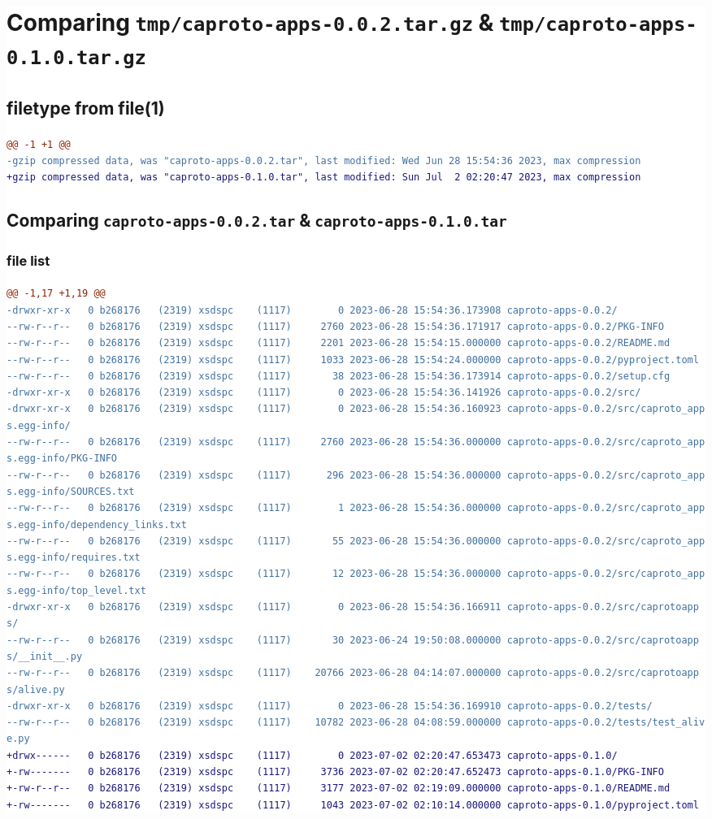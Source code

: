 # Comparing `tmp/caproto-apps-0.0.2.tar.gz` & `tmp/caproto-apps-0.1.0.tar.gz`

## filetype from file(1)

```diff
@@ -1 +1 @@
-gzip compressed data, was "caproto-apps-0.0.2.tar", last modified: Wed Jun 28 15:54:36 2023, max compression
+gzip compressed data, was "caproto-apps-0.1.0.tar", last modified: Sun Jul  2 02:20:47 2023, max compression
```

## Comparing `caproto-apps-0.0.2.tar` & `caproto-apps-0.1.0.tar`

### file list

```diff
@@ -1,17 +1,19 @@
-drwxr-xr-x   0 b268176   (2319) xsdspc    (1117)        0 2023-06-28 15:54:36.173908 caproto-apps-0.0.2/
--rw-r--r--   0 b268176   (2319) xsdspc    (1117)     2760 2023-06-28 15:54:36.171917 caproto-apps-0.0.2/PKG-INFO
--rw-r--r--   0 b268176   (2319) xsdspc    (1117)     2201 2023-06-28 15:54:15.000000 caproto-apps-0.0.2/README.md
--rw-r--r--   0 b268176   (2319) xsdspc    (1117)     1033 2023-06-28 15:54:24.000000 caproto-apps-0.0.2/pyproject.toml
--rw-r--r--   0 b268176   (2319) xsdspc    (1117)       38 2023-06-28 15:54:36.173914 caproto-apps-0.0.2/setup.cfg
-drwxr-xr-x   0 b268176   (2319) xsdspc    (1117)        0 2023-06-28 15:54:36.141926 caproto-apps-0.0.2/src/
-drwxr-xr-x   0 b268176   (2319) xsdspc    (1117)        0 2023-06-28 15:54:36.160923 caproto-apps-0.0.2/src/caproto_apps.egg-info/
--rw-r--r--   0 b268176   (2319) xsdspc    (1117)     2760 2023-06-28 15:54:36.000000 caproto-apps-0.0.2/src/caproto_apps.egg-info/PKG-INFO
--rw-r--r--   0 b268176   (2319) xsdspc    (1117)      296 2023-06-28 15:54:36.000000 caproto-apps-0.0.2/src/caproto_apps.egg-info/SOURCES.txt
--rw-r--r--   0 b268176   (2319) xsdspc    (1117)        1 2023-06-28 15:54:36.000000 caproto-apps-0.0.2/src/caproto_apps.egg-info/dependency_links.txt
--rw-r--r--   0 b268176   (2319) xsdspc    (1117)       55 2023-06-28 15:54:36.000000 caproto-apps-0.0.2/src/caproto_apps.egg-info/requires.txt
--rw-r--r--   0 b268176   (2319) xsdspc    (1117)       12 2023-06-28 15:54:36.000000 caproto-apps-0.0.2/src/caproto_apps.egg-info/top_level.txt
-drwxr-xr-x   0 b268176   (2319) xsdspc    (1117)        0 2023-06-28 15:54:36.166911 caproto-apps-0.0.2/src/caprotoapps/
--rw-r--r--   0 b268176   (2319) xsdspc    (1117)       30 2023-06-24 19:50:08.000000 caproto-apps-0.0.2/src/caprotoapps/__init__.py
--rw-r--r--   0 b268176   (2319) xsdspc    (1117)    20766 2023-06-28 04:14:07.000000 caproto-apps-0.0.2/src/caprotoapps/alive.py
-drwxr-xr-x   0 b268176   (2319) xsdspc    (1117)        0 2023-06-28 15:54:36.169910 caproto-apps-0.0.2/tests/
--rw-r--r--   0 b268176   (2319) xsdspc    (1117)    10782 2023-06-28 04:08:59.000000 caproto-apps-0.0.2/tests/test_alive.py
+drwx------   0 b268176   (2319) xsdspc    (1117)        0 2023-07-02 02:20:47.653473 caproto-apps-0.1.0/
+-rw-------   0 b268176   (2319) xsdspc    (1117)     3736 2023-07-02 02:20:47.652473 caproto-apps-0.1.0/PKG-INFO
+-rw-r--r--   0 b268176   (2319) xsdspc    (1117)     3177 2023-07-02 02:19:09.000000 caproto-apps-0.1.0/README.md
+-rw-------   0 b268176   (2319) xsdspc    (1117)     1043 2023-07-02 02:10:14.000000 caproto-apps-0.1.0/pyproject.toml
```